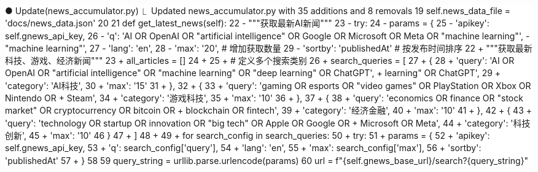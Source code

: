● Update(news_accumulator.py)
  ⎿  Updated news_accumulator.py with 35 additions and 8 removals
       19            self.news_data_file = 'docs/news_data.json'
       20
       21        def get_latest_news(self):
       22 -          """获取最新AI新闻"""
       23 -          try:
       24 -              params = {
       25 -                  'apikey': self.gnews_api_key,
       26 -                  'q': 'AI OR OpenAI OR "artificial intelligence" OR Google OR Microsoft OR Meta OR
     "machine learning"',
          - "machine learning"',
       27 -                  'lang': 'en',
       28 -                  'max': '20',  # 增加获取数量
       29 -                  'sortby': 'publishedAt'  # 按发布时间排序
       22 +          """获取最新科技、游戏、经济新闻"""
       23 +          all_articles = []
       24 +
       25 +          # 定义多个搜索类别
       26 +          search_queries = [
       27 +              {
       28 +                  'query': 'AI OR OpenAI OR "artificial intelligence" OR "machine learning" OR "deep
     learning" OR ChatGPT',
          + learning" OR ChatGPT',
       29 +                  'category': 'AI科技',
       30 +                  'max': '15'
       31 +              },
       32 +              {
       33 +                  'query': 'gaming OR esports OR "video games" OR PlayStation OR Xbox OR Nintendo OR
          + Steam',
       34 +                  'category': '游戏科技',
       35 +                  'max': '10'
       36 +              },
       37 +              {
       38 +                  'query': 'economics OR finance OR "stock market" OR cryptocurrency OR bitcoin OR
          + blockchain OR fintech',
       39 +                  'category': '经济金融',
       40 +                  'max': '10'
       41 +              },
       42 +              {
       43 +                  'query': 'technology OR startup OR innovation OR "big tech" OR Apple OR Google OR
          + Microsoft OR Meta',
       44 +                  'category': '科技创新',
       45 +                  'max': '10'
       46                }
       47 +          ]
       48 +
       49 +          for search_config in search_queries:
       50 +              try:
       51 +                  params = {
       52 +                      'apikey': self.gnews_api_key,
       53 +                      'q': search_config['query'],
       54 +                      'lang': 'en',
       55 +                      'max': search_config['max'],
       56 +                      'sortby': 'publishedAt'
       57 +                  }
       58
       59                query_string = urllib.parse.urlencode(params)
       60                url = f"{self.gnews_base_url}/search?{query_string}"
